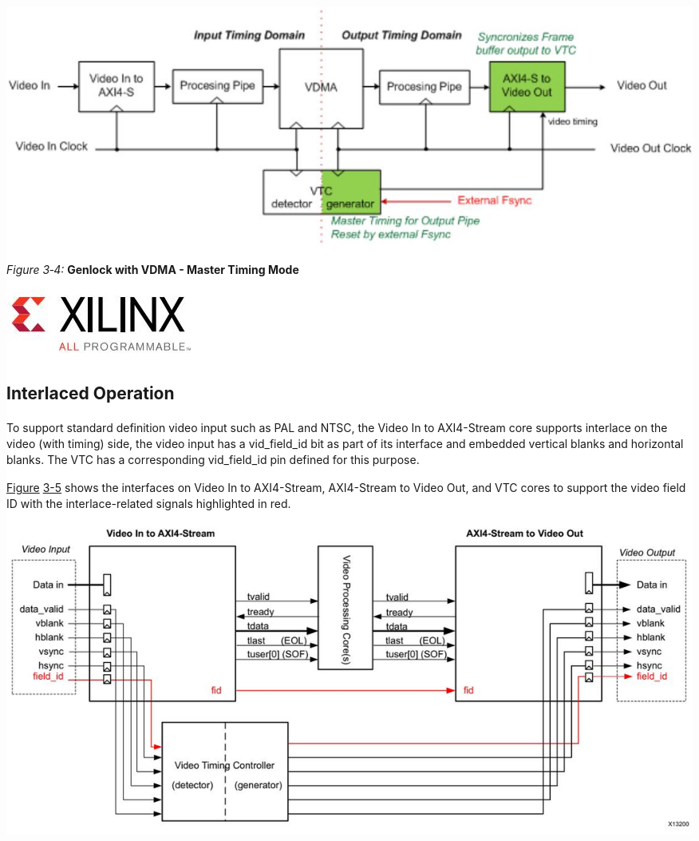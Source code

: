 ![_page_22_Figure_7](_page_22_Figure_7.jpeg)

<span id="page-22-1"/>*Figure 3‐4:* **Genlock with VDMA - Master Timing Mode**

![_page_23_Picture_1](_page_23_Picture_1.jpeg)

## <span id="page-23-0"/>**Interlaced Operation**

To support standard definition video input such as PAL and NTSC, the Video In to AXI4-Stream core supports interlace on the video (with timing) side, the video input has a vid_field_id bit as part of its interface and embedded vertical blanks and horizontal blanks. The VTC has a corresponding vid_field_id pin defined for this purpose.

[Figure](#page-23-1) [3-5](#page-23-1) shows the interfaces on Video In to AXI4-Stream, AXI4-Stream to Video Out, and VTC cores to support the video field ID with the interlace-related signals highlighted in red.

![_page_23_Figure_5](_page_23_Figure_5.jpeg)
